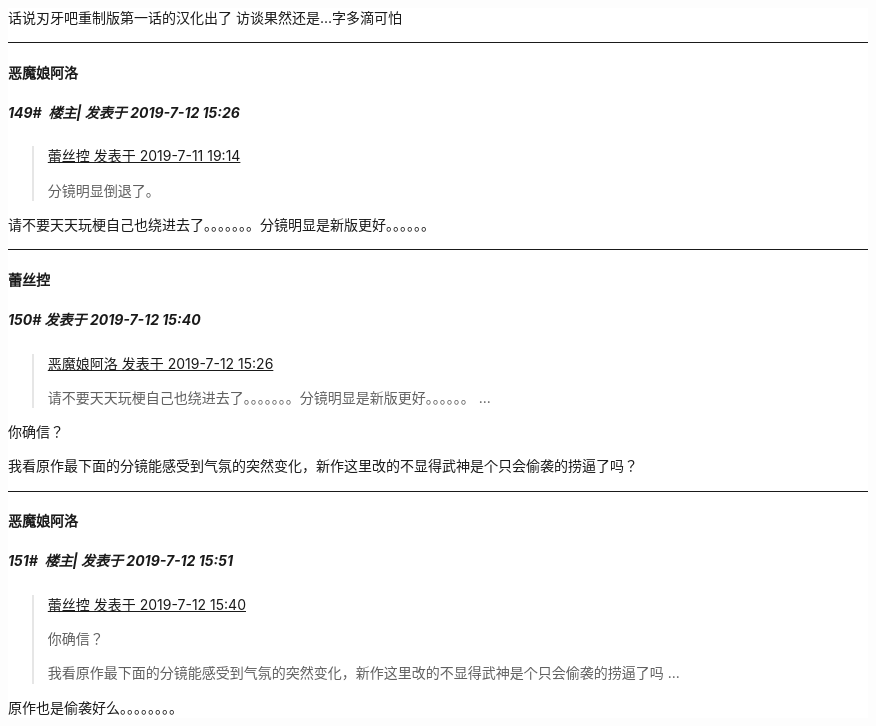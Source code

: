 


话说刃牙吧重制版第一话的汉化出了
访谈果然还是...字多滴可怕







-----

####  恶魔娘阿洛  
##### 149#         楼主| 发表于 2019-7-12 15:26



<blockquote><a href="httphttps://bbs.saraba1st.com/2b/forum.php?mod=redirect&amp;goto=findpost&amp;pid=44476351&amp;ptid=1806287" target="_blank">蕾丝控 发表于 2019-7-11 19:14</a>

分镜明显倒退了。</blockquote>
请不要天天玩梗自己也绕进去了。。。。。。。分镜明显是新版更好。。。。。。







-----

####  蕾丝控  
##### 150#       发表于 2019-7-12 15:40



<blockquote><a href="httphttps://bbs.saraba1st.com/2b/forum.php?mod=redirect&amp;goto=findpost&amp;pid=44487258&amp;ptid=1806287" target="_blank">恶魔娘阿洛 发表于 2019-7-12 15:26</a>

请不要天天玩梗自己也绕进去了。。。。。。。分镜明显是新版更好。。。。。。 ...</blockquote>
你确信？


我看原作最下面的分镜能感受到气氛的突然变化，新作这里改的不显得武神是个只会偷袭的捞逼了吗？







-----

####  恶魔娘阿洛  
##### 151#         楼主| 发表于 2019-7-12 15:51



<blockquote><a href="httphttps://bbs.saraba1st.com/2b/forum.php?mod=redirect&amp;goto=findpost&amp;pid=44487434&amp;ptid=1806287" target="_blank">蕾丝控 发表于 2019-7-12 15:40</a>

你确信？


我看原作最下面的分镜能感受到气氛的突然变化，新作这里改的不显得武神是个只会偷袭的捞逼了吗 ...</blockquote>
原作也是偷袭好么。。。。。。。。
